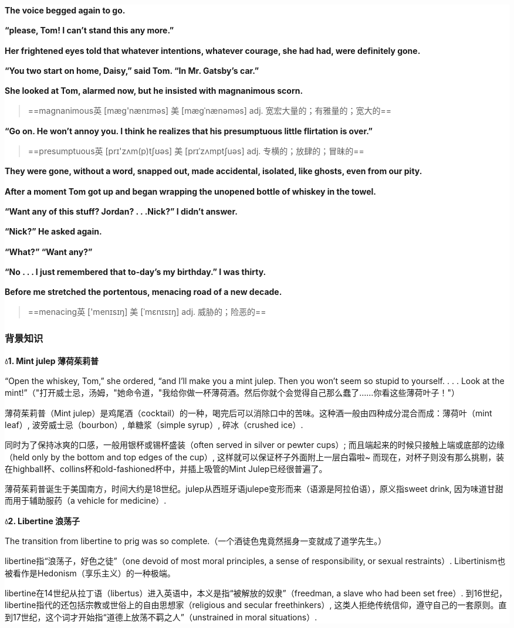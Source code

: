 **The voice begged again to go.**

**“please, Tom! I can’t stand this any more.”**

**Her frightened eyes told that whatever intentions, whatever courage, she had had, were definitely gone.**

**“You two start on home, Daisy,” said Tom. “In Mr. Gatsby’s car.”**

**She looked at Tom, alarmed now, but he insisted with magnanimous scorn.**

> ==magnanimous英 [mæg'nænɪməs] 美 [mæɡˈnænəməs] adj. 宽宏大量的；有雅量的；宽大的==

**“Go on. He won’t annoy you. I think he realizes that his presumptuous little flirtation is over.”**

> ==presumptuous英 [prɪ'zʌm(p)tʃʊəs] 美 [prɪˈzʌmptʃuəs] adj. 专横的；放肆的；冒昧的==

**They were gone, without a word, snapped out, made accidental, isolated, like ghosts, even from our pity.**

**After a moment Tom got up and began wrapping the unopened bottle of whiskey in the towel.**

**“Want any of this stuff? Jordan? . . .Nick?” I didn’t answer.**

**“Nick?” He asked again.**

**“What?” “Want any?”**

**“No . . . I just remembered that to-day’s my birthday.” I was thirty.**

**Before me stretched the portentous, menacing road of a new decade.**

> ==menacing英 ['menɪsɪŋ] 美 [ˈmɛnɪsɪŋ] adj. 威胁的；险恶的==

### 背景知识

**💧1. Mint julep 薄荷茱莉普**

“Open the whiskey, Tom,” she ordered, “and I’ll make you a mint julep. Then you won’t seem so stupid to yourself. . . . Look at the mint!”（"打开威士忌，汤姆，"她命令道，"我给你做一杯薄荷酒。然后你就个会觉得自己那么蠢了……你看这些薄荷叶子！"）

薄荷茱莉普（Mint julep）是鸡尾酒（cocktail）的一种，喝完后可以消除口中的苦味。这种酒一般由四种成分混合而成：薄荷叶（mint leaf）, 波旁威士忌（bourbon）, 单糖浆（simple syrup）, 碎冰（crushed ice）.

同时为了保持冰爽的口感，一般用银杯或锡杯盛装（often served in silver or pewter cups）; 而且端起来的时候只接触上端或底部的边缘（held only by the bottom and top edges of the cup）, 这样就可以保证杯子外面附上一层白霜啦~ 而现在，对杯子则没有那么挑剔，装在highball杯、collins杯和old-fashioned杯中，并插上吸管的Mint Julep已经很普遍了。

薄荷茱莉普诞生于美国南方，时间大约是18世纪。julep从西班牙语julepe变形而来（语源是阿拉伯语），原义指sweet drink, 因为味道甘甜而用于辅助服药（a vehicle for medicine）. 

**💧2. Libertine 浪荡子**

The transition from libertine to prig was so complete.（一个酒徒色鬼竟然摇身一变就成了道学先生。）

libertine指“浪荡子，好色之徒”（one devoid of most moral principles, a sense of responsibility, or sexual restraints）. Libertinism也被看作是Hedonism（享乐主义）的一种极端。

libertine在14世纪从拉丁语（libertus）进入英语中，本义是指“被解放的奴隶”（freedman, a slave who had been set free）. 到16世纪，libertine指代的还包括宗教或世俗上的自由思想家（religious and secular freethinkers）, 这类人拒绝传统信仰，遵守自己的一套原则。直到17世纪，这个词才开始指“道德上放荡不羁之人”（unstrained in moral situations）.
